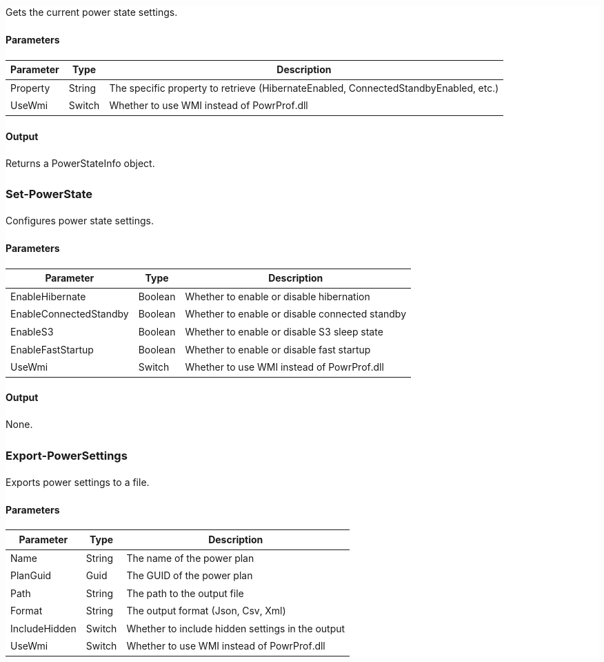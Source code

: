 Gets the current power state settings.

#### Parameters

| Parameter | Type | Description |
|-----------|------|-------------|
| Property | String | The specific property to retrieve (HibernateEnabled, ConnectedStandbyEnabled, etc.) |
| UseWmi | Switch | Whether to use WMI instead of PowrProf.dll |

#### Output

Returns a PowerStateInfo object.

### Set-PowerState

Configures power state settings.

#### Parameters

| Parameter | Type | Description |
|-----------|------|-------------|
| EnableHibernate | Boolean | Whether to enable or disable hibernation |
| EnableConnectedStandby | Boolean | Whether to enable or disable connected standby |
| EnableS3 | Boolean | Whether to enable or disable S3 sleep state |
| EnableFastStartup | Boolean | Whether to enable or disable fast startup |
| UseWmi | Switch | Whether to use WMI instead of PowrProf.dll |

#### Output

None.

### Export-PowerSettings

Exports power settings to a file.

#### Parameters

| Parameter | Type | Description |
|-----------|------|-------------|
| Name | String | The name of the power plan |
| PlanGuid | Guid | The GUID of the power plan |
| Path | String | The path to the output file |
| Format | String | The output format (Json, Csv, Xml) |
| IncludeHidden | Switch | Whether to include hidden settings in the output |
| UseWmi | Switch | Whether to use WMI instead of PowrProf.dll |
